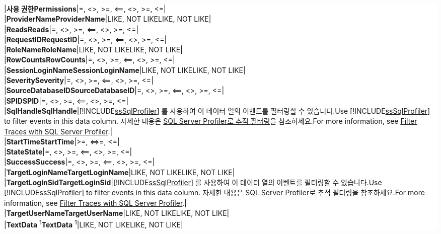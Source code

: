|<span data-ttu-id="27b51-239">**사용 권한**</span><span class="sxs-lookup"><span data-stu-id="27b51-239">**Permissions**</span></span>|<span data-ttu-id="27b51-240">=, <>, >=, <=</span><span class="sxs-lookup"><span data-stu-id="27b51-240">=, <>, >=, <=</span></span>|  
|<span data-ttu-id="27b51-241">**ProviderName**</span><span class="sxs-lookup"><span data-stu-id="27b51-241">**ProviderName**</span></span>|<span data-ttu-id="27b51-242">LIKE, NOT LIKE</span><span class="sxs-lookup"><span data-stu-id="27b51-242">LIKE, NOT LIKE</span></span>|  
|<span data-ttu-id="27b51-243">**Reads**</span><span class="sxs-lookup"><span data-stu-id="27b51-243">**Reads**</span></span>|<span data-ttu-id="27b51-244">=, <>, >=, <=</span><span class="sxs-lookup"><span data-stu-id="27b51-244">=, <>, >=, <=</span></span>|  
|<span data-ttu-id="27b51-245">**RequestID**</span><span class="sxs-lookup"><span data-stu-id="27b51-245">**RequestID**</span></span>|<span data-ttu-id="27b51-246">=, <>, >=, <=</span><span class="sxs-lookup"><span data-stu-id="27b51-246">=, <>, >=, <=</span></span>|  
|<span data-ttu-id="27b51-247">**RoleName**</span><span class="sxs-lookup"><span data-stu-id="27b51-247">**RoleName**</span></span>|<span data-ttu-id="27b51-248">LIKE, NOT LIKE</span><span class="sxs-lookup"><span data-stu-id="27b51-248">LIKE, NOT LIKE</span></span>|  
|<span data-ttu-id="27b51-249">**RowCounts**</span><span class="sxs-lookup"><span data-stu-id="27b51-249">**RowCounts**</span></span>|<span data-ttu-id="27b51-250">=, <>, >=, <=</span><span class="sxs-lookup"><span data-stu-id="27b51-250">=, <>, >=, <=</span></span>|  
|<span data-ttu-id="27b51-251">**SessionLoginName**</span><span class="sxs-lookup"><span data-stu-id="27b51-251">**SessionLoginName**</span></span>|<span data-ttu-id="27b51-252">LIKE, NOT LIKE</span><span class="sxs-lookup"><span data-stu-id="27b51-252">LIKE, NOT LIKE</span></span>|  
|<span data-ttu-id="27b51-253">**Severity**</span><span class="sxs-lookup"><span data-stu-id="27b51-253">**Severity**</span></span>|<span data-ttu-id="27b51-254">=, <>, >=, <=</span><span class="sxs-lookup"><span data-stu-id="27b51-254">=, <>, >=, <=</span></span>|  
|<span data-ttu-id="27b51-255">**SourceDatabaseID**</span><span class="sxs-lookup"><span data-stu-id="27b51-255">**SourceDatabaseID**</span></span>|<span data-ttu-id="27b51-256">=, <>, >=, <=</span><span class="sxs-lookup"><span data-stu-id="27b51-256">=, <>, >=, <=</span></span>|  
|<span data-ttu-id="27b51-257">**SPID**</span><span class="sxs-lookup"><span data-stu-id="27b51-257">**SPID**</span></span>|<span data-ttu-id="27b51-258">=, <>, >=, \<=</span><span class="sxs-lookup"><span data-stu-id="27b51-258">=, <>, >=, \<=</span></span>|  
|<span data-ttu-id="27b51-259">**SqlHandle**</span><span class="sxs-lookup"><span data-stu-id="27b51-259">**SqlHandle**</span></span>|<span data-ttu-id="27b51-260">[!INCLUDE[ssSqlProfiler](../../includes/sssqlprofiler-md.md)] 를 사용하여 이 데이터 열의 이벤트를 필터링할 수 있습니다.</span><span class="sxs-lookup"><span data-stu-id="27b51-260">Use [!INCLUDE[ssSqlProfiler](../../includes/sssqlprofiler-md.md)] to filter events in this data column.</span></span> <span data-ttu-id="27b51-261">자세한 내용은 [SQL Server Profiler로 추적 필터링](../../tools/sql-server-profiler/filter-traces-with-sql-server-profiler.md)을 참조하세요.</span><span class="sxs-lookup"><span data-stu-id="27b51-261">For more information, see [Filter Traces with SQL Server Profiler](../../tools/sql-server-profiler/filter-traces-with-sql-server-profiler.md).</span></span>|  
|<span data-ttu-id="27b51-262">**StartTime**</span><span class="sxs-lookup"><span data-stu-id="27b51-262">**StartTime**</span></span>|<span data-ttu-id="27b51-263">>=, <=</span><span class="sxs-lookup"><span data-stu-id="27b51-263">>=, <=</span></span>|  
|<span data-ttu-id="27b51-264">**State**</span><span class="sxs-lookup"><span data-stu-id="27b51-264">**State**</span></span>|<span data-ttu-id="27b51-265">=, <>, >=, <=</span><span class="sxs-lookup"><span data-stu-id="27b51-265">=, <>, >=, <=</span></span>|  
|<span data-ttu-id="27b51-266">**Success**</span><span class="sxs-lookup"><span data-stu-id="27b51-266">**Success**</span></span>|<span data-ttu-id="27b51-267">=, <>, >=, <=</span><span class="sxs-lookup"><span data-stu-id="27b51-267">=, <>, >=, <=</span></span>|  
|<span data-ttu-id="27b51-268">**TargetLoginName**</span><span class="sxs-lookup"><span data-stu-id="27b51-268">**TargetLoginName**</span></span>|<span data-ttu-id="27b51-269">LIKE, NOT LIKE</span><span class="sxs-lookup"><span data-stu-id="27b51-269">LIKE, NOT LIKE</span></span>|  
|<span data-ttu-id="27b51-270">**TargetLoginSid**</span><span class="sxs-lookup"><span data-stu-id="27b51-270">**TargetLoginSid**</span></span>|<span data-ttu-id="27b51-271">[!INCLUDE[ssSqlProfiler](../../includes/sssqlprofiler-md.md)] 를 사용하여 이 데이터 열의 이벤트를 필터링할 수 있습니다.</span><span class="sxs-lookup"><span data-stu-id="27b51-271">Use [!INCLUDE[ssSqlProfiler](../../includes/sssqlprofiler-md.md)] to filter events in this data column.</span></span> <span data-ttu-id="27b51-272">자세한 내용은 [SQL Server Profiler로 추적 필터링](../../tools/sql-server-profiler/filter-traces-with-sql-server-profiler.md)을 참조하세요.</span><span class="sxs-lookup"><span data-stu-id="27b51-272">For more information, see [Filter Traces with SQL Server Profiler](../../tools/sql-server-profiler/filter-traces-with-sql-server-profiler.md).</span></span>|  
|<span data-ttu-id="27b51-273">**TargetUserName**</span><span class="sxs-lookup"><span data-stu-id="27b51-273">**TargetUserName**</span></span>|<span data-ttu-id="27b51-274">LIKE, NOT LIKE</span><span class="sxs-lookup"><span data-stu-id="27b51-274">LIKE, NOT LIKE</span></span>|  
|<span data-ttu-id="27b51-275">**TextData** <sup>1</sup></span><span class="sxs-lookup"><span data-stu-id="27b51-275">**TextData** <sup>1</sup></span></span>|<span data-ttu-id="27b51-276">LIKE, NOT LIKE</span><span class="sxs-lookup"><span data-stu-id="27b51-276">LIKE, NOT LIKE</span></span>|  